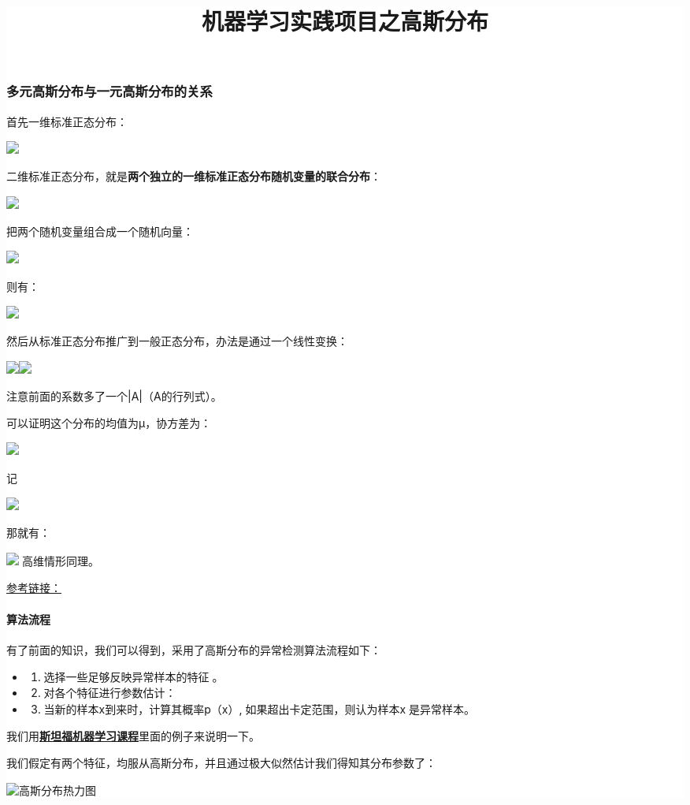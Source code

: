 ﻿---
title: 机器学习实践项目之高斯分布
categories: ML  # 配置
---
### 多元高斯分布与一元高斯分布的关系
首先一维标准正态分布：

![](https://www.zhihu.com/equation?tex=p%28x%29+%3D+%5Cfrac%7B1%7D%7B%5Csqrt%7B2%5Cpi%7D%7D+%5Cexp+%5Cleft%28+-%5Cfrac%7Bx%5E2%7D%7B2%7D+%5Cright%29)

二维标准正态分布，就是**两个独立的一维标准正态分布随机变量的联合分布**：

![](https://www.zhihu.com/equation?tex=p%28x%2Cy%29+%3D+p%28x%29p%28y%29+%3D+%5Cfrac%7B1%7D%7B2%5Cpi%7D+%5Cexp+%5Cleft%28+-%5Cfrac%7Bx%5E2%2By%5E2%7D%7B2%7D+%5Cright%29)

把两个随机变量组合成一个随机向量：

![](https://www.zhihu.com/equation?tex=%5Cmathbf%7Bv%7D+%3D+%5Bx%5C%2C%5C%2C%5C%2Cy%5D%5ET)

则有：

![](https://www.zhihu.com/equation?tex=p%28%5Cmathbf%7Bv%7D%29+%3D+%5Cfrac%7B1%7D%7B2%5Cpi%7D+%5Cexp+%5Cleft%28+-%5Cfrac%7B1%7D%7B2%7D%5Cmathbf%7Bv%7D%5ET%5Cmathbf%7Bv%7D+%5Cright%29)

然后从标准正态分布推广到一般正态分布，办法是通过一个线性变换：

![](https://www.zhihu.com/equation?tex=%5Cmathbf%7Bv%7D+%3D+A%28%5Cmathbf%7Bx%7D-%5Cmu%29)![](https://www.zhihu.com/equation?tex=p%28%5Cmathbf%7Bx%7D%29+%3D+%5Cfrac%7B%7CA%7C%7D%7B2%5Cpi%7D+%5Cexp+%5Cleft%5B+-%5Cfrac%7B1%7D%7B2%7D+%28%5Cmathbf%7Bx%7D+-+%5Cmu%29+%5ET+A%5ETA+%28%5Cmathbf%7Bx%7D+-+%5Cmu%29+%5Cright%5D)

注意前面的系数多了一个|A|（A的行列式）。

可以证明这个分布的均值为µ，协方差为：

![](https://www.zhihu.com/equation?tex=%28A%5ETA%29%5E%7B-1%7D)

记

![](https://www.zhihu.com/equation?tex=%5CSigma+%3D+%28A%5ETA%29%5E%7B-1%7D)

那就有：

![](https://www.zhihu.com/equation?tex=p%28%5Cmathbf%7Bx%7D%29+%3D+%5Cfrac%7B1%7D%7B2%5Cpi%7C%5CSigma%7C%5E%7B1%2F2%7D%7D+%5Cexp+%5Cleft%5B+-%5Cfrac%7B1%7D%7B2%7D+%28%5Cmathbf%7Bx%7D+-+%5Cmu%29+%5ET+%5CSigma%5E%7B-1%7D+%28%5Cmathbf%7Bx%7D+-+%5Cmu%29+%5Cright%5D)
高维情形同理。

[参考链接：](https://www.zhihu.com/question/36339816/answer/67043318)

#### **算法流程**
有了前面的知识，我们可以得到，采用了高斯分布的异常检测算法流程如下：
+ 1. 选择一些足够反映异常样本的特征 。
+  2. 对各个特征进行参数估计：
+  3. 当新的样本x到来时，计算其概率p（x）, 如果超出卡定范围，则认为样本x 是异常样本。



我们用[**斯坦福机器学习课程**](https://zh.coursera.org/learn/machine-learning)里面的例子来说明一下。

我们假定有两个特征，均服从高斯分布，并且通过极大似然估计我们得知其分布参数了：

![高斯分布热力图](http://upload-images.jianshu.io/upload_images/4749583-78bd30c9029f26b9.png?imageMogr2/auto-orient/strip%7CimageView2/2/w/1240)

